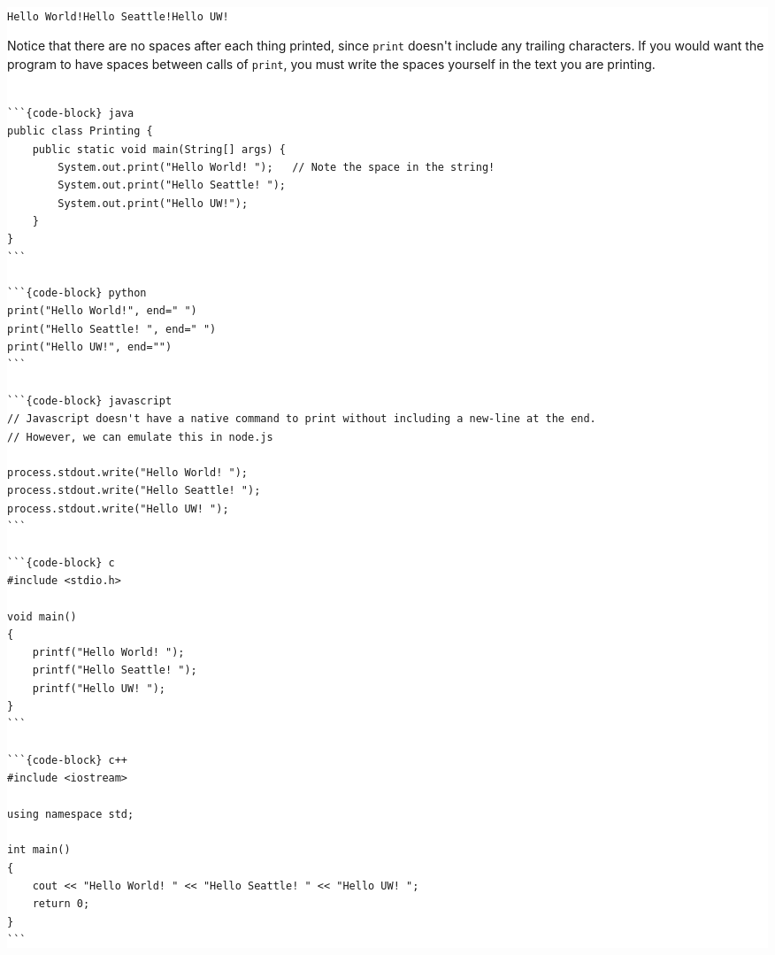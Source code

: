```text
Hello World!Hello Seattle!Hello UW!
```

Notice that there are no spaces after each thing printed, since `print` doesn't include any trailing characters. If you would want the program to have spaces between calls of `print`, you must write the spaces yourself in the text you are printing.

````{tab-set-code}

```{code-block} java
public class Printing {
    public static void main(String[] args) {
        System.out.print("Hello World! ");   // Note the space in the string!
        System.out.print("Hello Seattle! ");
        System.out.print("Hello UW!");
    }
}
```

```{code-block} python
print("Hello World!", end=" ")
print("Hello Seattle! ", end=" ")
print("Hello UW!", end="")
```

```{code-block} javascript
// Javascript doesn't have a native command to print without including a new-line at the end.
// However, we can emulate this in node.js

process.stdout.write("Hello World! ");
process.stdout.write("Hello Seattle! ");
process.stdout.write("Hello UW! ");
```

```{code-block} c
#include <stdio.h>

void main()
{
    printf("Hello World! ");
    printf("Hello Seattle! ");
    printf("Hello UW! ");
}
```

```{code-block} c++
#include <iostream>

using namespace std;

int main()
{
    cout << "Hello World! " << "Hello Seattle! " << "Hello UW! ";
    return 0;
}
```
````
